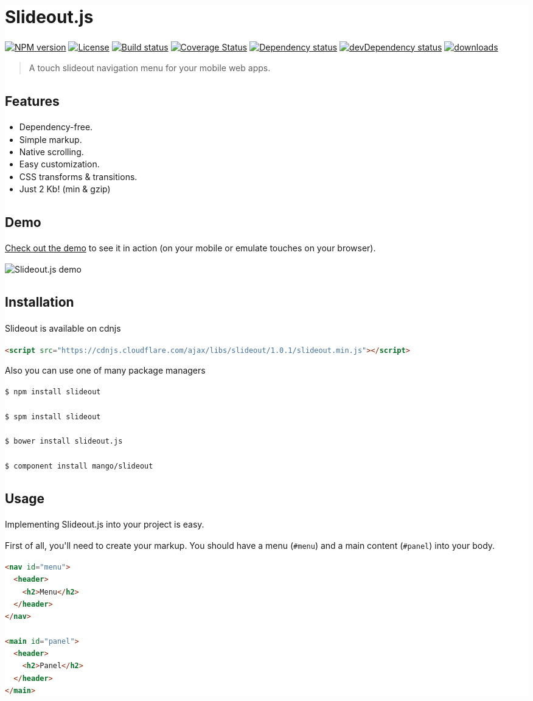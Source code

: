  # Slideout.js

[![NPM version][npm-image]][npm-link] [![License][lic-image]][npm-link] [![Build status][travis-image]][travis-link] [![Coverage Status][coverage-image]][coverage-link] [![Dependency status][deps-image]][deps-link] [![devDependency status][devdeps-image]][devdeps-link] [![downloads][dt-image]][npm-link]

> A touch slideout navigation menu for your mobile web apps.

## Features

- Dependency-free.
- Simple markup.
- Native scrolling.
- Easy customization.
- CSS transforms & transitions.
- Just 2 Kb! (min & gzip)

## Demo

[Check out the demo](https://mango.github.io/slideout/) to see it in action (on your mobile or emulate touches on your browser).

<img src="https://i.imgur.com/AWgwlVW.gif" alt="Slideout.js demo">

## Installation

Slideout is available on cdnjs

```html
<script src="https://cdnjs.cloudflare.com/ajax/libs/slideout/1.0.1/slideout.min.js"></script>
```

Also you can use one of many package managers

    $ npm install slideout

    $ spm install slideout

    $ bower install slideout.js

    $ component install mango/slideout

## Usage

Implementing Slideout.js into your project is easy.

First of all, you'll need to create your markup. You should have a menu (`#menu`) and a main content (`#panel`) into your body.

```html
<nav id="menu">
  <header>
    <h2>Menu</h2>
  </header>
</nav>

<main id="panel">
  <header>
    <h2>Panel</h2>
  </header>
</main>
```


[npm-image]: https://img.shields.io/npm/v/slideout.svg
[lic-image]: https://img.shields.io/npm/l/slideout.svg
[npm-link]: https://npmjs.org/package/slideout
[travis-image]: https://img.shields.io/travis/Mango/slideout.svg
[travis-link]: https://travis-ci.org/Mango/slideout
[deps-image]: https://img.shields.io/david/mango/slideout.svg
[deps-link]: https://david-dm.org/mango/slideout
[devdeps-image]: https://img.shields.io/david/dev/mango/slideout.svg
[devdeps-link]: https://david-dm.org/mango/slideout#info=devDependencies
[dt-image]: https://img.shields.io/npm/dt/slideout.svg
[coverage-image]: https://img.shields.io/coveralls/Mango/slideout.svg
[coverage-link]: https://coveralls.io/github/Mango/slideout